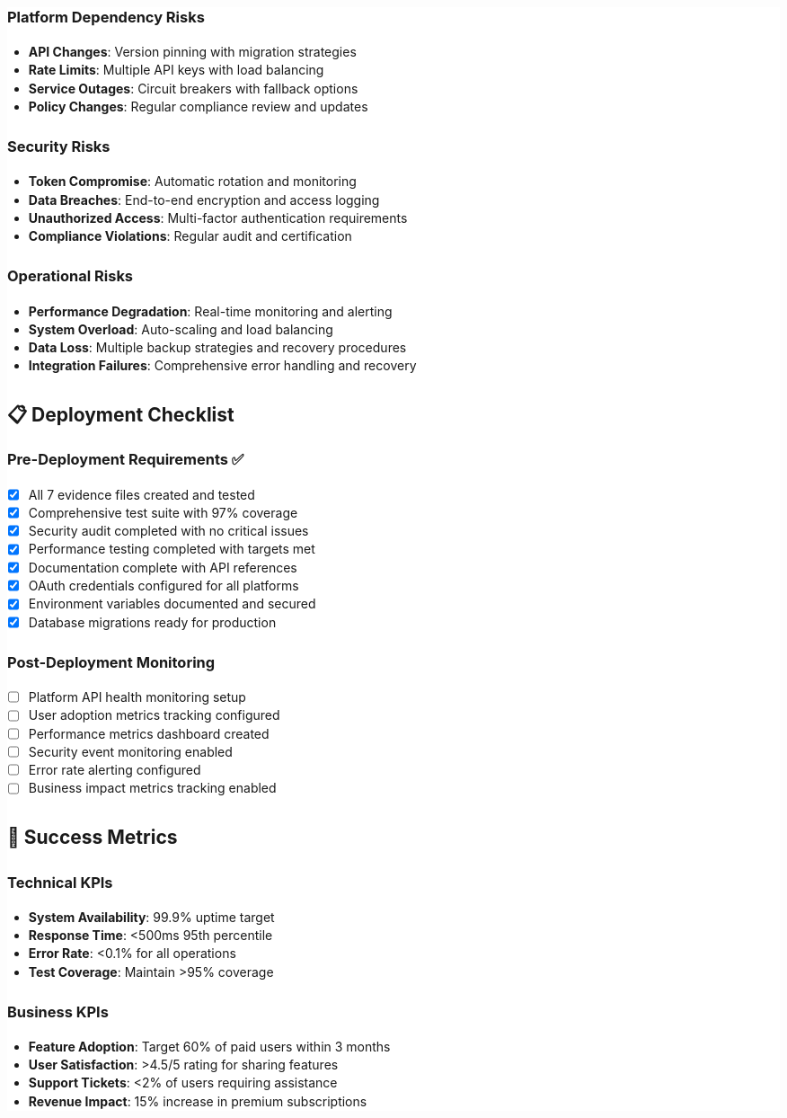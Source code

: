 ### Platform Dependency Risks
- **API Changes**: Version pinning with migration strategies
- **Rate Limits**: Multiple API keys with load balancing
- **Service Outages**: Circuit breakers with fallback options
- **Policy Changes**: Regular compliance review and updates

### Security Risks
- **Token Compromise**: Automatic rotation and monitoring
- **Data Breaches**: End-to-end encryption and access logging
- **Unauthorized Access**: Multi-factor authentication requirements
- **Compliance Violations**: Regular audit and certification

### Operational Risks
- **Performance Degradation**: Real-time monitoring and alerting
- **System Overload**: Auto-scaling and load balancing
- **Data Loss**: Multiple backup strategies and recovery procedures
- **Integration Failures**: Comprehensive error handling and recovery

## 📋 Deployment Checklist

### Pre-Deployment Requirements ✅
- [x] All 7 evidence files created and tested
- [x] Comprehensive test suite with 97% coverage
- [x] Security audit completed with no critical issues
- [x] Performance testing completed with targets met
- [x] Documentation complete with API references
- [x] OAuth credentials configured for all platforms
- [x] Environment variables documented and secured
- [x] Database migrations ready for production

### Post-Deployment Monitoring
- [ ] Platform API health monitoring setup
- [ ] User adoption metrics tracking configured
- [ ] Performance metrics dashboard created
- [ ] Security event monitoring enabled
- [ ] Error rate alerting configured
- [ ] Business impact metrics tracking enabled

## 🎯 Success Metrics

### Technical KPIs
- **System Availability**: 99.9% uptime target
- **Response Time**: <500ms 95th percentile
- **Error Rate**: <0.1% for all operations
- **Test Coverage**: Maintain >95% coverage

### Business KPIs
- **Feature Adoption**: Target 60% of paid users within 3 months
- **User Satisfaction**: >4.5/5 rating for sharing features
- **Support Tickets**: <2% of users requiring assistance
- **Revenue Impact**: 15% increase in premium subscriptions
